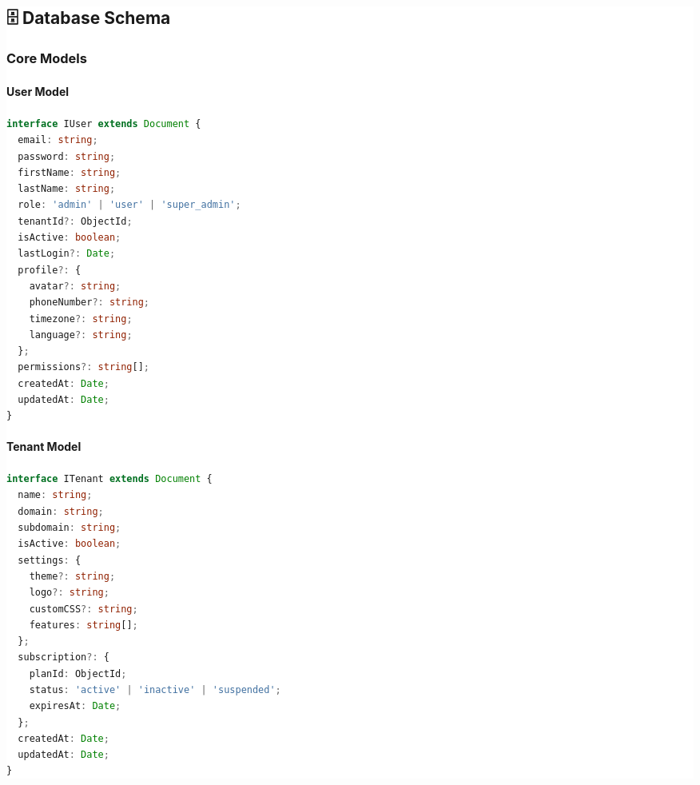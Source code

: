 
## 🗄️ Database Schema

### **Core Models**

#### **User Model**

```typescript
interface IUser extends Document {
  email: string;
  password: string;
  firstName: string;
  lastName: string;
  role: 'admin' | 'user' | 'super_admin';
  tenantId?: ObjectId;
  isActive: boolean;
  lastLogin?: Date;
  profile?: {
    avatar?: string;
    phoneNumber?: string;
    timezone?: string;
    language?: string;
  };
  permissions?: string[];
  createdAt: Date;
  updatedAt: Date;
}
```

#### **Tenant Model**

```typescript
interface ITenant extends Document {
  name: string;
  domain: string;
  subdomain: string;
  isActive: boolean;
  settings: {
    theme?: string;
    logo?: string;
    customCSS?: string;
    features: string[];
  };
  subscription?: {
    planId: ObjectId;
    status: 'active' | 'inactive' | 'suspended';
    expiresAt: Date;
  };
  createdAt: Date;
  updatedAt: Date;
}
```
